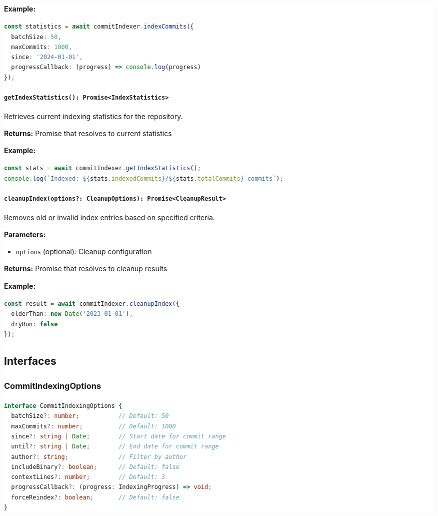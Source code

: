 **Example:**
```typescript
const statistics = await commitIndexer.indexCommits({
  batchSize: 50,
  maxCommits: 1000,
  since: '2024-01-01',
  progressCallback: (progress) => console.log(progress)
});
```

#### `getIndexStatistics(): Promise<IndexStatistics>`

Retrieves current indexing statistics for the repository.

**Returns:** Promise that resolves to current statistics

**Example:**
```typescript
const stats = await commitIndexer.getIndexStatistics();
console.log(`Indexed: ${stats.indexedCommits}/${stats.totalCommits} commits`);
```

#### `cleanupIndex(options?: CleanupOptions): Promise<CleanupResult>`

Removes old or invalid index entries based on specified criteria.

**Parameters:**
- `options` (optional): Cleanup configuration

**Returns:** Promise that resolves to cleanup results

**Example:**
```typescript
const result = await commitIndexer.cleanupIndex({
  olderThan: new Date('2023-01-01'),
  dryRun: false
});
```

## Interfaces

### CommitIndexingOptions

```typescript
interface CommitIndexingOptions {
  batchSize?: number;           // Default: 50
  maxCommits?: number;          // Default: 1000
  since?: string | Date;        // Start date for commit range
  until?: string | Date;        // End date for commit range
  author?: string;              // Filter by author
  includeBinary?: boolean;      // Default: false
  contextLines?: number;        // Default: 3
  progressCallback?: (progress: IndexingProgress) => void;
  forceReindex?: boolean;       // Default: false
}
```
